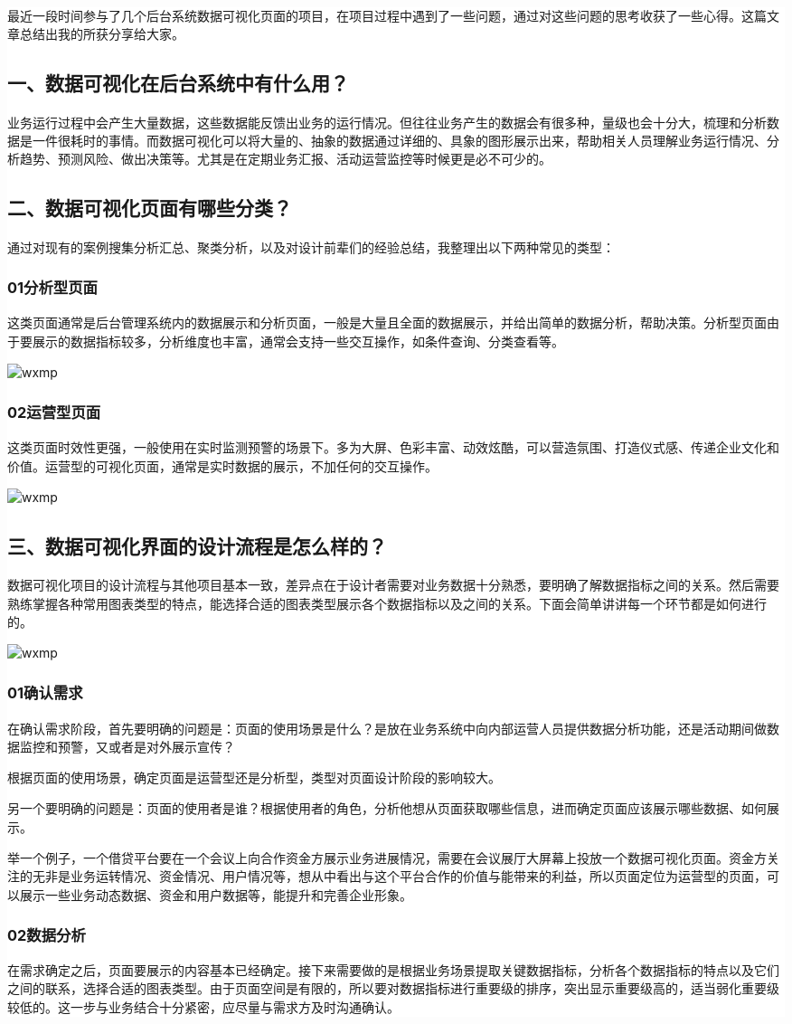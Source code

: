 最近一段时间参与了几个后台系统数据可视化页面的项目，在项目过程中遇到了一些问题，通过对这些问题的思考收获了一些心得。这篇文章总结出我的所获分享给大家。


## 一、数据可视化在后台系统中有什么用？

业务运行过程中会产生大量数据，这些数据能反馈出业务的运行情况。但往往业务产生的数据会有很多种，量级也会十分大，梳理和分析数据是一件很耗时的事情。而数据可视化可以将大量的、抽象的数据通过详细的、具象的图形展示出来，帮助相关人员理解业务运行情况、分析趋势、预测风险、做出决策等。尤其是在定期业务汇报、活动运营监控等时候更是必不可少的。

## 二、数据可视化页面有哪些分类？

通过对现有的案例搜集分析汇总、聚类分析，以及对设计前辈们的经验总结，我整理出以下两种常见的类型：



### **01分析型页面**

这类页面通常是后台管理系统内的数据展示和分析页面，一般是大量且全面的数据展示，并给出简单的数据分析，帮助决策。分析型页面由于要展示的数据指标较多，分析维度也丰富，通常会支持一些交互操作，如条件查询、分类查看等。

<img class= "zoom-custom-imgs" :src="$withBase('/assets/img/da/dataview/sum2-1.png')" alt="wxmp">





### **02运营型页面**

这类页面时效性更强，一般使用在实时监测预警的场景下。多为大屏、色彩丰富、动效炫酷，可以营造氛围、打造仪式感、传递企业文化和价值。运营型的可视化页面，通常是实时数据的展示，不加任何的交互操作。

<img class= "zoom-custom-imgs" :src="$withBase('/assets/img/da/dataview/sum2-2.png')" alt="wxmp">


## 三、数据可视化界面的设计流程是怎么样的？

数据可视化项目的设计流程与其他项目基本一致，差异点在于设计者需要对业务数据十分熟悉，要明确了解数据指标之间的关系。然后需要熟练掌握各种常用图表类型的特点，能选择合适的图表类型展示各个数据指标以及之间的关系。下面会简单讲讲每一个环节都是如何进行的。

<img class= "zoom-custom-imgs" :src="$withBase('/assets/img/da/dataview/sum2-3.png')" alt="wxmp">


### **01确认需求**

在确认需求阶段，首先要明确的问题是：页面的使用场景是什么？是放在业务系统中向内部运营人员提供数据分析功能，还是活动期间做数据监控和预警，又或者是对外展示宣传？

根据页面的使用场景，确定页面是运营型还是分析型，类型对页面设计阶段的影响较大。

另一个要明确的问题是：页面的使用者是谁？根据使用者的角色，分析他想从页面获取哪些信息，进而确定页面应该展示哪些数据、如何展示。

举一个例子，一个借贷平台要在一个会议上向合作资金方展示业务进展情况，需要在会议展厅大屏幕上投放一个数据可视化页面。资金方关注的无非是业务运转情况、资金情况、用户情况等，想从中看出与这个平台合作的价值与能带来的利益，所以页面定位为运营型的页面，可以展示一些业务动态数据、资金和用户数据等，能提升和完善企业形象。



### **02数据分析**

在需求确定之后，页面要展示的内容基本已经确定。接下来需要做的是根据业务场景提取关键数据指标，分析各个数据指标的特点以及它们之间的联系，选择合适的图表类型。由于页面空间是有限的，所以要对数据指标进行重要级的排序，突出显示重要级高的，适当弱化重要级较低的。这一步与业务结合十分紧密，应尽量与需求方及时沟通确认。
